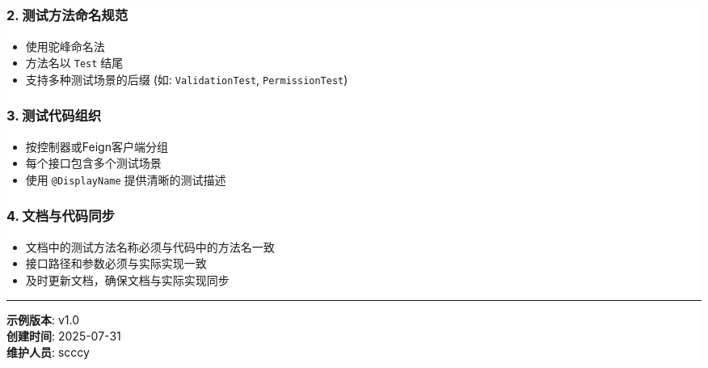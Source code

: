 ### 2. 测试方法命名规范
- 使用驼峰命名法
- 方法名以 `Test` 结尾
- 支持多种测试场景的后缀 (如: `ValidationTest`, `PermissionTest`)

### 3. 测试代码组织
- 按控制器或Feign客户端分组
- 每个接口包含多个测试场景
- 使用 `@DisplayName` 提供清晰的测试描述

### 4. 文档与代码同步
- 文档中的测试方法名称必须与代码中的方法名一致
- 接口路径和参数必须与实际实现一致
- 及时更新文档，确保文档与实际实现同步

---

**示例版本**: v1.0  
**创建时间**: 2025-07-31  
**维护人员**: scccy 
